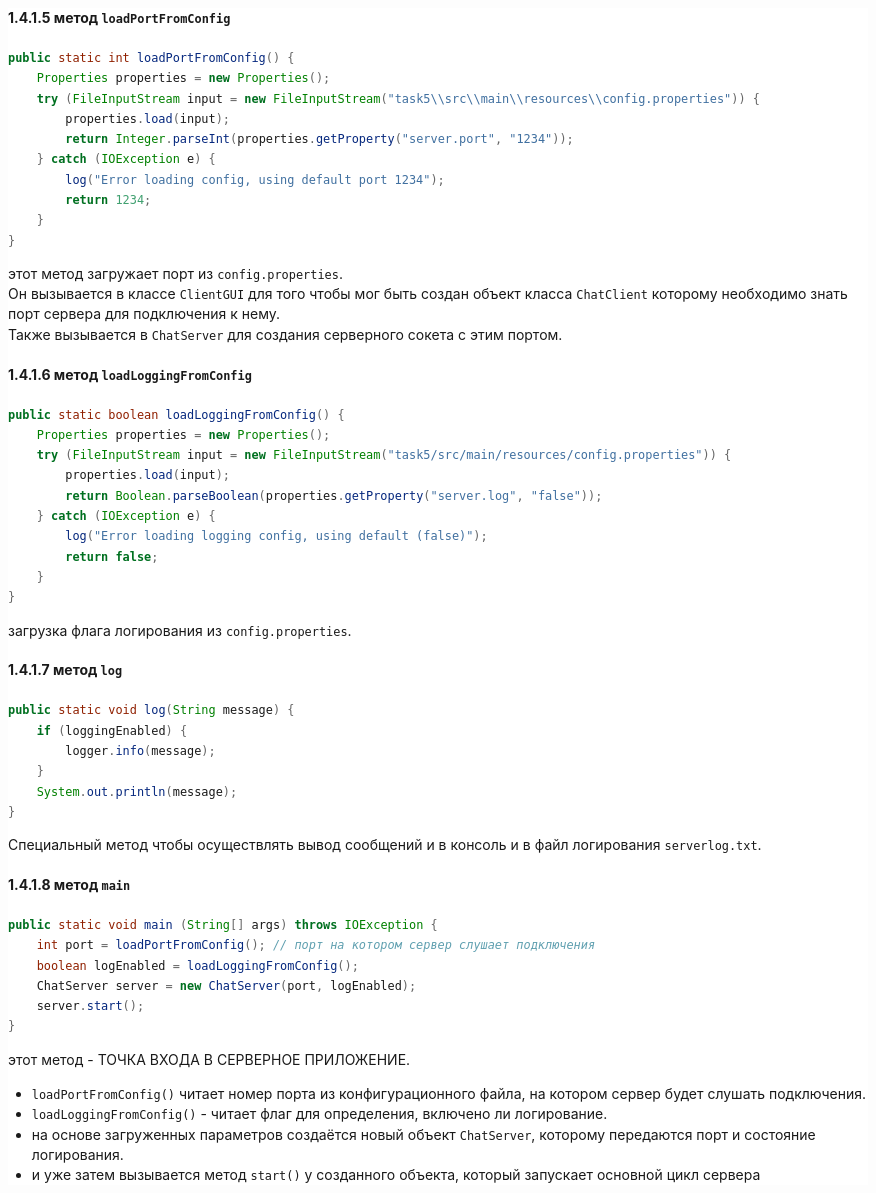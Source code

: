 #### 1.4.1.5 метод `loadPortFromConfig`
```java
public static int loadPortFromConfig() {
    Properties properties = new Properties();
    try (FileInputStream input = new FileInputStream("task5\\src\\main\\resources\\config.properties")) {
        properties.load(input);
        return Integer.parseInt(properties.getProperty("server.port", "1234"));
    } catch (IOException e) {
        log("Error loading config, using default port 1234");
        return 1234;
    }
}
```
этот метод загружает порт из `config.properties`.  
Он вызывается в классе `ClientGUI` для того чтобы мог быть создан объект класса `ChatClient` 
которому необходимо знать порт сервера для подключения к нему.  
Также вызывается в `ChatServer` для создания серверного сокета с этим портом.



#### 1.4.1.6 метод `loadLoggingFromConfig`
```java
public static boolean loadLoggingFromConfig() {
    Properties properties = new Properties();
    try (FileInputStream input = new FileInputStream("task5/src/main/resources/config.properties")) {
        properties.load(input);
        return Boolean.parseBoolean(properties.getProperty("server.log", "false"));
    } catch (IOException e) {
        log("Error loading logging config, using default (false)");
        return false;
    }
}
```
загрузка флага логирования из `config.properties`.

#### 1.4.1.7 метод `log`
```java
public static void log(String message) {
    if (loggingEnabled) {
        logger.info(message);
    }
    System.out.println(message);
}
```
Специальный метод чтобы осуществлять вывод сообщений и в консоль и в 
файл логирования `serverlog.txt`.  

#### 1.4.1.8 метод `main`
```java
public static void main (String[] args) throws IOException {
    int port = loadPortFromConfig(); // порт на котором сервер слушает подключения
    boolean logEnabled = loadLoggingFromConfig();
    ChatServer server = new ChatServer(port, logEnabled);
    server.start();
}
```
этот метод - ТОЧКА ВХОДА В СЕРВЕРНОЕ ПРИЛОЖЕНИЕ.
- `loadPortFromConfig()` читает номер порта из конфигурационного файла, на котором сервер будет слушать подключения. 
- `loadLoggingFromConfig()` - читает флаг для определения, включено ли логирование.
- на основе загруженных параметров создаётся новый объект `ChatServer`, которому передаются порт и состояние логирования.
- и уже затем вызывается метод `start()` у созданного объекта, который запускает основной цикл сервера 